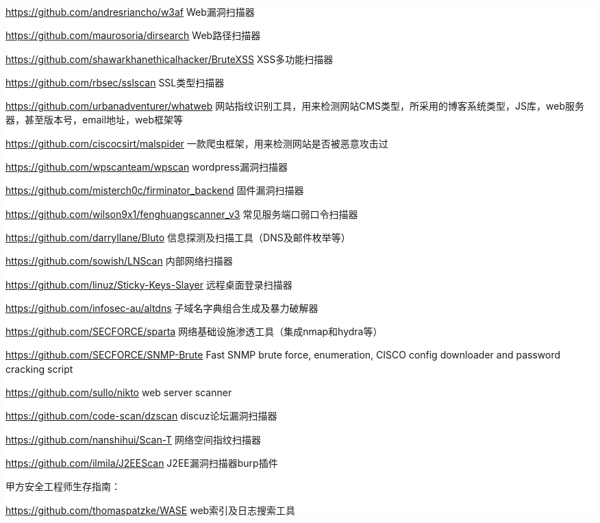 https://github.com/andresriancho/w3af
Web漏洞扫描器

https://github.com/maurosoria/dirsearch
Web路径扫描器

https://github.com/shawarkhanethicalhacker/BruteXSS
XSS多功能扫描器

https://github.com/rbsec/sslscan
SSL类型扫描器

https://github.com/urbanadventurer/whatweb
网站指纹识别工具，用来检测网站CMS类型，所采用的博客系统类型，JS库，web服务器，甚至版本号，email地址，web框架等

https://github.com/ciscocsirt/malspider
一款爬虫框架，用来检测网站是否被恶意攻击过

https://github.com/wpscanteam/wpscan
wordpress漏洞扫描器

https://github.com/misterch0c/firminator_backend
固件漏洞扫描器

https://github.com/wilson9x1/fenghuangscanner_v3
常见服务端口弱口令扫描器

https://github.com/darryllane/Bluto
信息探测及扫描工具（DNS及邮件枚举等）

https://github.com/sowish/LNScan
内部网络扫描器

https://github.com/linuz/Sticky-Keys-Slayer
远程桌面登录扫描器

https://github.com/infosec-au/altdns
子域名字典组合生成及暴力破解器

https://github.com/SECFORCE/sparta
网络基础设施渗透工具（集成nmap和hydra等）

https://github.com/SECFORCE/SNMP-Brute
Fast SNMP brute force, enumeration, CISCO config downloader and password cracking script

https://github.com/sullo/nikto
web server scanner

https://github.com/code-scan/dzscan
discuz论坛漏洞扫描器

https://github.com/nanshihui/Scan-T
网络空间指纹扫描器

https://github.com/ilmila/J2EEScan
J2EE漏洞扫描器burp插件


甲方安全工程师生存指南：

https://github.com/thomaspatzke/WASE
web索引及日志搜索工具
